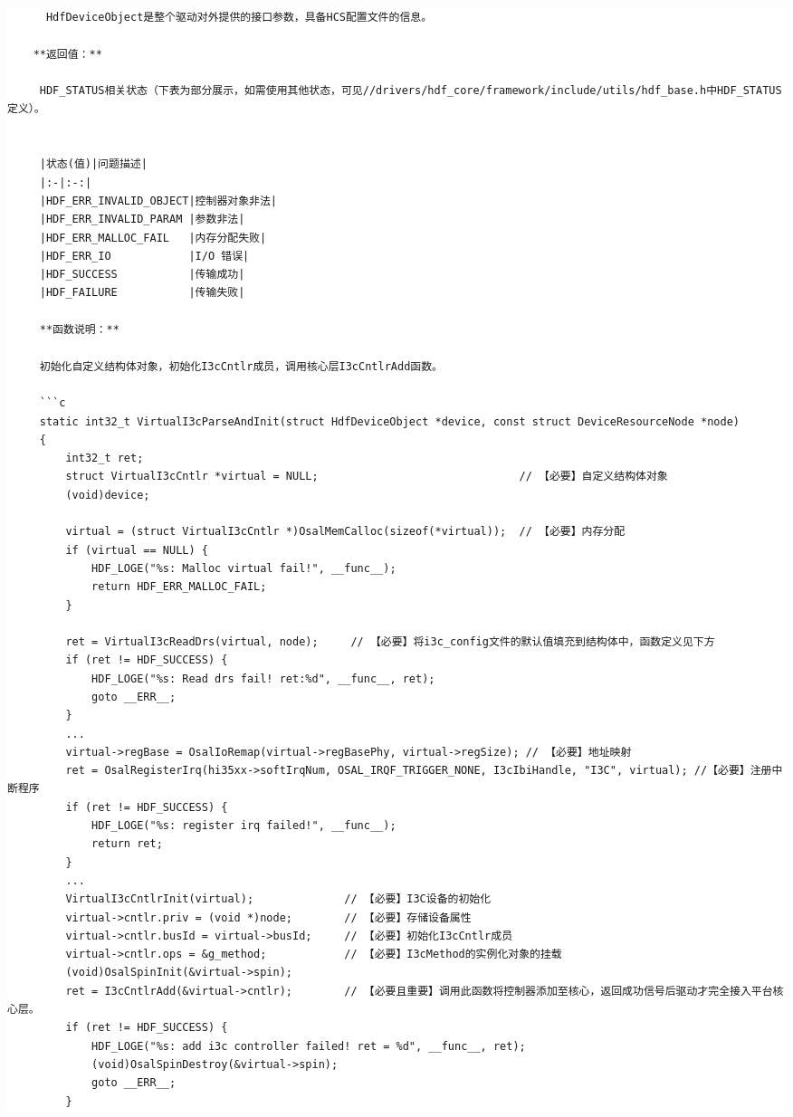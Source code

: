           HdfDeviceObject是整个驱动对外提供的接口参数，具备HCS配置文件的信息。

        **返回值：**

         HDF_STATUS相关状态（下表为部分展示，如需使用其他状态，可见//drivers/hdf_core/framework/include/utils/hdf_base.h中HDF_STATUS 定义）。
             

         |状态(值)|问题描述|
         |:-|:-:|
         |HDF_ERR_INVALID_OBJECT|控制器对象非法|
         |HDF_ERR_INVALID_PARAM |参数非法|
         |HDF_ERR_MALLOC_FAIL   |内存分配失败|
         |HDF_ERR_IO            |I/O 错误|
         |HDF_SUCCESS           |传输成功|
         |HDF_FAILURE           |传输失败|

         **函数说明：**

         初始化自定义结构体对象，初始化I3cCntlr成员，调用核心层I3cCntlrAdd函数。

         ```c
         static int32_t VirtualI3cParseAndInit(struct HdfDeviceObject *device, const struct DeviceResourceNode *node)
         {
             int32_t ret;
             struct VirtualI3cCntlr *virtual = NULL;                               // 【必要】自定义结构体对象
             (void)device;
         
             virtual = (struct VirtualI3cCntlr *)OsalMemCalloc(sizeof(*virtual));  // 【必要】内存分配
             if (virtual == NULL) {
                 HDF_LOGE("%s: Malloc virtual fail!", __func__);
                 return HDF_ERR_MALLOC_FAIL;
             }
         
             ret = VirtualI3cReadDrs(virtual, node);     // 【必要】将i3c_config文件的默认值填充到结构体中，函数定义见下方
             if (ret != HDF_SUCCESS) {
                 HDF_LOGE("%s: Read drs fail! ret:%d", __func__, ret);
                 goto __ERR__;
             }
             ...
             virtual->regBase = OsalIoRemap(virtual->regBasePhy, virtual->regSize); // 【必要】地址映射
             ret = OsalRegisterIrq(hi35xx->softIrqNum, OSAL_IRQF_TRIGGER_NONE, I3cIbiHandle, "I3C", virtual); //【必要】注册中断程序
             if (ret != HDF_SUCCESS) {
                 HDF_LOGE("%s: register irq failed!", __func__);
                 return ret;
             }
             ...
             VirtualI3cCntlrInit(virtual);              // 【必要】I3C设备的初始化
             virtual->cntlr.priv = (void *)node;        // 【必要】存储设备属性
             virtual->cntlr.busId = virtual->busId;     // 【必要】初始化I3cCntlr成员
             virtual->cntlr.ops = &g_method;            // 【必要】I3cMethod的实例化对象的挂载
             (void)OsalSpinInit(&virtual->spin);
             ret = I3cCntlrAdd(&virtual->cntlr);        // 【必要且重要】调用此函数将控制器添加至核心，返回成功信号后驱动才完全接入平台核心层。
             if (ret != HDF_SUCCESS) {
                 HDF_LOGE("%s: add i3c controller failed! ret = %d", __func__, ret);
                 (void)OsalSpinDestroy(&virtual->spin);
                 goto __ERR__;
             }
         